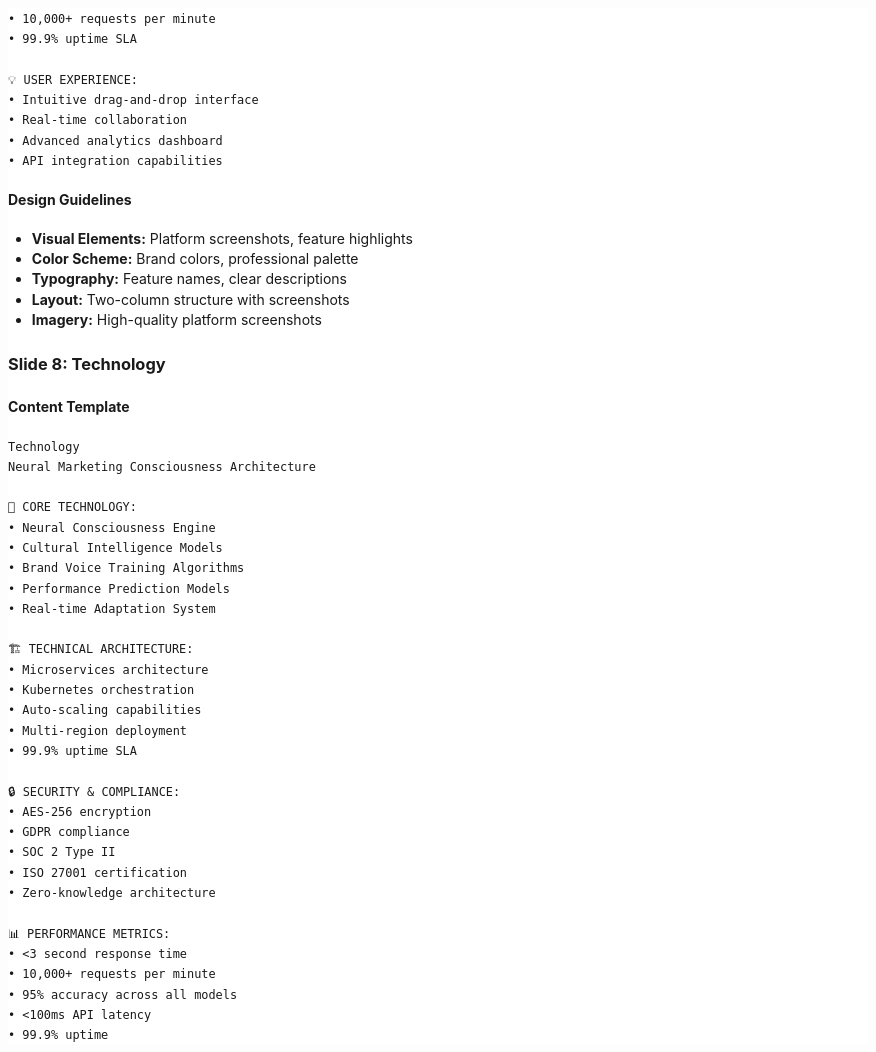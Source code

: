 ```
• 10,000+ requests per minute
• 99.9% uptime SLA

💡 USER EXPERIENCE:
• Intuitive drag-and-drop interface
• Real-time collaboration
• Advanced analytics dashboard
• API integration capabilities
```

#### **Design Guidelines**
- **Visual Elements:** Platform screenshots, feature highlights
- **Color Scheme:** Brand colors, professional palette
- **Typography:** Feature names, clear descriptions
- **Layout:** Two-column structure with screenshots
- **Imagery:** High-quality platform screenshots

### **Slide 8: Technology**

#### **Content Template**
```
Technology
Neural Marketing Consciousness Architecture

🧠 CORE TECHNOLOGY:
• Neural Consciousness Engine
• Cultural Intelligence Models
• Brand Voice Training Algorithms
• Performance Prediction Models
• Real-time Adaptation System

🏗️ TECHNICAL ARCHITECTURE:
• Microservices architecture
• Kubernetes orchestration
• Auto-scaling capabilities
• Multi-region deployment
• 99.9% uptime SLA

🔒 SECURITY & COMPLIANCE:
• AES-256 encryption
• GDPR compliance
• SOC 2 Type II
• ISO 27001 certification
• Zero-knowledge architecture

📊 PERFORMANCE METRICS:
• <3 second response time
• 10,000+ requests per minute
• 95% accuracy across all models
• <100ms API latency
• 99.9% uptime
```
